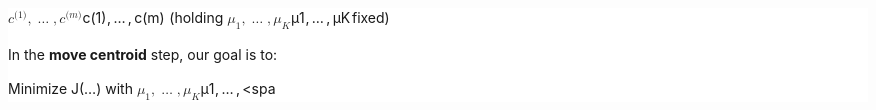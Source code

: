 <span aria-label="c, start superscript, left parenthesis, 1, right parenthesis, end superscript, comma, dots, comma, c, start superscript, left parenthesis, m, right parenthesis, end superscript"><span class="katex"><span class="katex-mathml"><math xmlns="http://www.w3.org/1998/Math/MathML"><semantics><mrow><msup><mi>c</mi><mrow><mo stretchy="false">(</mo><mn>1</mn><mo stretchy="false">)</mo></mrow></msup><mo separator="true">,</mo><mo>…</mo><mo separator="true">,</mo><msup><mi>c</mi><mrow><mo stretchy="false">(</mo><mi>m</mi><mo stretchy="false">)</mo></mrow></msup></mrow><annotation encoding="application/x-tex">c^{(1)},\dots,c^{(m)}</annotation></semantics></math></span><span class="katex-html" aria-hidden="true"><span class="base"><span class="strut" style="height:1.0824399999999998em;vertical-align:-0.19444em;"></span><span class="mord"><span class="mord mathdefault">c</span><span class="msupsub"><span class="vlist-t"><span class="vlist-r"><span class="vlist" style="height:0.8879999999999999em;"><span style="top:-3.063em;margin-right:0.05em;"><span class="pstrut" style="height:2.7em;"></span><span class="sizing reset-size6 size3 mtight"><span class="mord mtight"><span class="mopen mtight">(</span><span class="mord mtight">1</span><span class="mclose mtight">)</span></span></span></span></span></span></span></span></span><span class="mpunct">,</span><span class="mspace" style="margin-right:0.16666666666666666em;"></span><span class="minner">…</span><span class="mspace" style="margin-right:0.16666666666666666em;"></span><span class="mpunct">,</span><span class="mspace" style="margin-right:0.16666666666666666em;"></span><span class="mord"><span class="mord mathdefault">c</span><span class="msupsub"><span class="vlist-t"><span class="vlist-r"><span class="vlist" style="height:0.8879999999999999em;"><span style="top:-3.063em;margin-right:0.05em;"><span class="pstrut" style="height:2.7em;"></span><span class="sizing reset-size6 size3 mtight"><span class="mord mtight"><span class="mopen mtight">(</span><span class="mord mathdefault mtight">m</span><span class="mclose mtight">)</span></span></span></span></span></span></span></span></span></span></span></span></span> (holding <span aria-label="mu, start subscript, 1, end subscript, comma, dots, comma, mu, start subscript, K, end subscript"><span class="katex"><span class="katex-mathml"><math xmlns="http://www.w3.org/1998/Math/MathML"><semantics><mrow><msub><mi>μ</mi><mn>1</mn></msub><mo separator="true">,</mo><mo>…</mo><mo separator="true">,</mo><msub><mi>μ</mi><mi>K</mi></msub></mrow><annotation encoding="application/x-tex">\mu_1,\dots,\mu_K</annotation></semantics></math></span><span class="katex-html" aria-hidden="true"><span class="base"><span class="strut" style="height:0.625em;vertical-align:-0.19444em;"></span><span class="mord"><span class="mord mathdefault">μ</span><span class="msupsub"><span class="vlist-t vlist-t2"><span class="vlist-r"><span class="vlist" style="height:0.30110799999999993em;"><span style="top:-2.5500000000000003em;margin-left:0em;margin-right:0.05em;"><span class="pstrut" style="height:2.7em;"></span><span class="sizing reset-size6 size3 mtight"><span class="mord mtight">1</span></span></span></span><span class="vlist-s">​</span></span><span class="vlist-r"><span class="vlist" style="height:0.15em;"><span></span></span></span></span></span></span><span class="mpunct">,</span><span class="mspace" style="margin-right:0.16666666666666666em;"></span><span class="minner">…</span><span class="mspace" style="margin-right:0.16666666666666666em;"></span><span class="mpunct">,</span><span class="mspace" style="margin-right:0.16666666666666666em;"></span><span class="mord"><span class="mord mathdefault">μ</span><span class="msupsub"><span class="vlist-t vlist-t2"><span class="vlist-r"><span class="vlist" style="height:0.32833099999999993em;"><span style="top:-2.5500000000000003em;margin-left:0em;margin-right:0.05em;"><span class="pstrut" style="height:2.7em;"></span><span class="sizing reset-size6 size3 mtight"><span class="mord mathdefault mtight" style="margin-right:0.07153em;">K</span></span></span></span><span class="vlist-s">​</span></span><span class="vlist-r"><span class="vlist" style="height:0.15em;"><span></span></span></span></span></span></span></span></span></span></span> fixed)</p><p>In the <strong>move centroid</strong> step, our goal is to:</p><p data-has-math="true">Minimize J(…) with
<span aria-label="mu, start subscript, 1, end subscript, comma, dots, comma, mu, start subscript, K, end subscript"><span class="katex"><span class="katex-mathml"><math xmlns="http://www.w3.org/1998/Math/MathML"><semantics><mrow><msub><mi>μ</mi><mn>1</mn></msub><mo separator="true">,</mo><mo>…</mo><mo separator="true">,</mo><msub><mi>μ</mi><mi>K</mi></msub></mrow><annotation encoding="application/x-tex">\mu_1,\dots,\mu_K</annotation></semantics></math></span><span class="katex-html" aria-hidden="true"><span class="base"><span class="strut" style="height:0.625em;vertical-align:-0.19444em;"></span><span class="mord"><span class="mord mathdefault">μ</span><span class="msupsub"><span class="vlist-t vlist-t2"><span class="vlist-r"><span class="vlist" style="height:0.30110799999999993em;"><span style="top:-2.5500000000000003em;margin-left:0em;margin-right:0.05em;"><span class="pstrut" style="height:2.7em;"></span><span class="sizing reset-size6 size3 mtight"><span class="mord mtight">1</span></span></span></span><span class="vlist-s">​</span></span><span class="vlist-r"><span class="vlist" style="height:0.15em;"><span></span></span></span></span></span></span><span class="mpunct">,</span><span class="mspace" style="margin-right:0.16666666666666666em;"></span><span class="minner">…</span><span class="mspace" style="margin-right:0.16666666666666666em;"></span><span class="mpunct">,</span><span class="mspace" style="margin-right:0.16666666666666666em;"></span><span class="mord"><spa